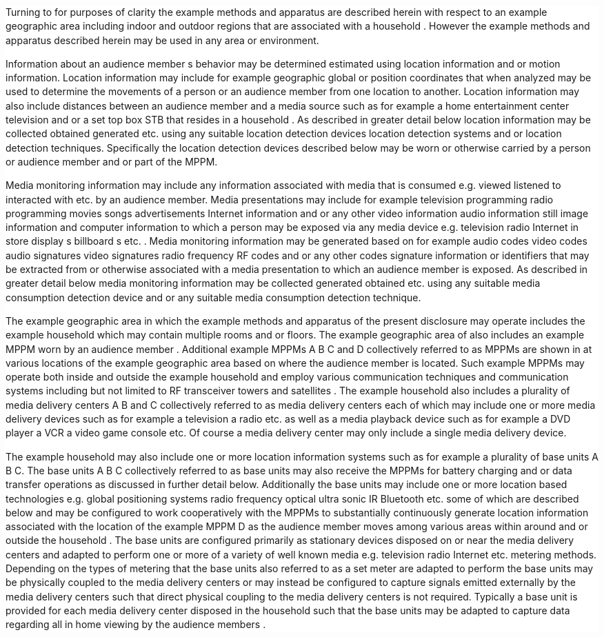 Turning to for purposes of clarity the example methods and apparatus are described herein with respect to an example geographic area including indoor and outdoor regions that are associated with a household . However the example methods and apparatus described herein may be used in any area or environment.

Information about an audience member s behavior may be determined estimated using location information and or motion information. Location information may include for example geographic global or position coordinates that when analyzed may be used to determine the movements of a person or an audience member from one location to another. Location information may also include distances between an audience member and a media source such as for example a home entertainment center television and or a set top box STB that resides in a household . As described in greater detail below location information may be collected obtained generated etc. using any suitable location detection devices location detection systems and or location detection techniques. Specifically the location detection devices described below may be worn or otherwise carried by a person or audience member and or part of the MPPM.

Media monitoring information may include any information associated with media that is consumed e.g. viewed listened to interacted with etc. by an audience member. Media presentations may include for example television programming radio programming movies songs advertisements Internet information and or any other video information audio information still image information and computer information to which a person may be exposed via any media device e.g. television radio Internet in store display s billboard s etc. . Media monitoring information may be generated based on for example audio codes video codes audio signatures video signatures radio frequency RF codes and or any other codes signature information or identifiers that may be extracted from or otherwise associated with a media presentation to which an audience member is exposed. As described in greater detail below media monitoring information may be collected generated obtained etc. using any suitable media consumption detection device and or any suitable media consumption detection technique.

The example geographic area in which the example methods and apparatus of the present disclosure may operate includes the example household which may contain multiple rooms and or floors. The example geographic area of also includes an example MPPM worn by an audience member . Additional example MPPMs A B C and D collectively referred to as MPPMs are shown in at various locations of the example geographic area based on where the audience member is located. Such example MPPMs may operate both inside and outside the example household and employ various communication techniques and communication systems including but not limited to RF transceiver towers and satellites . The example household also includes a plurality of media delivery centers A B and C collectively referred to as media delivery centers each of which may include one or more media delivery devices such as for example a television a radio etc. as well as a media playback device such as for example a DVD player a VCR a video game console etc. Of course a media delivery center may only include a single media delivery device.

The example household may also include one or more location information systems such as for example a plurality of base units A B C. The base units A B C collectively referred to as base units may also receive the MPPMs for battery charging and or data transfer operations as discussed in further detail below. Additionally the base units may include one or more location based technologies e.g. global positioning systems radio frequency optical ultra sonic IR Bluetooth etc. some of which are described below and may be configured to work cooperatively with the MPPMs to substantially continuously generate location information associated with the location of the example MPPM D as the audience member moves among various areas within around and or outside the household . The base units are configured primarily as stationary devices disposed on or near the media delivery centers and adapted to perform one or more of a variety of well known media e.g. television radio Internet etc. metering methods. Depending on the types of metering that the base units also referred to as a set meter are adapted to perform the base units may be physically coupled to the media delivery centers or may instead be configured to capture signals emitted externally by the media delivery centers such that direct physical coupling to the media delivery centers is not required. Typically a base unit is provided for each media delivery center disposed in the household such that the base units may be adapted to capture data regarding all in home viewing by the audience members .

